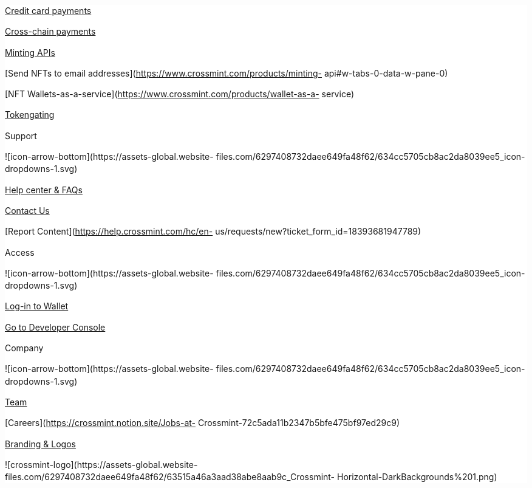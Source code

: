 [Credit card payments](https://www.crossmint.com/products/nft-checkout)

[Cross-chain payments](https://www.crossmint.com/products/nft-checkout)

[Minting APIs](https://www.crossmint.com/products/nft-minting-api)

[Send NFTs to email addresses](https://www.crossmint.com/products/minting-
api#w-tabs-0-data-w-pane-0)

[NFT Wallets-as-a-service](https://www.crossmint.com/products/wallet-as-a-
service)

[Tokengating](https://docs.crossmint.com/docs/sign-transactions#tokengating)

Support

![icon-arrow-bottom](https://assets-global.website-
files.com/6297408732daee649fa48f62/634cc5705cb8ac2da8039ee5_icon-
dropdowns-1.svg)

[Help center & FAQs](https://help.crossmint.com/hc/en-us)

[Contact Us](https://www.crossmint.com/contact)

[Report Content](https://help.crossmint.com/hc/en-
us/requests/new?ticket_form_id=18393681947789)

Access

![icon-arrow-bottom](https://assets-global.website-
files.com/6297408732daee649fa48f62/634cc5705cb8ac2da8039ee5_icon-
dropdowns-1.svg)

[Log-in to
Wallet](https://www.crossmint.com/signin?callbackUrl=https%3A%2F%2Fwww.crossmint.io%2Fuser%2Fcollection)

[Go to Developer
Console](https://www.crossmint.com/signin?callbackUrl=https%3A%2F%2Fwww.crossmint.io%2Fconsole)

Company

![icon-arrow-bottom](https://assets-global.website-
files.com/6297408732daee649fa48f62/634cc5705cb8ac2da8039ee5_icon-
dropdowns-1.svg)

[Team](https://www.crossmint.com/team)

[Careers](https://crossmint.notion.site/Jobs-at-
Crossmint-72c5ada11b2347b5bfe475bf97ed29c9)

[Branding &
Logos](https://crossmint.notion.site/fcc10f233f104a8c86c67f071d08b3b4?v=76e556f6f26a4b398975b3d6afce4697)

![crossmint-logo](https://assets-global.website-
files.com/6297408732daee649fa48f62/63515a46a3aad38abe8aab9c_Crossmint-
Horizontal-DarkBackgrounds%201.png)
